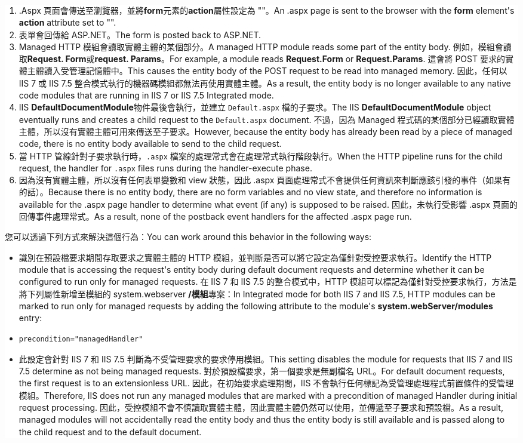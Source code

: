 1. <span data-ttu-id="f2767-301">.Aspx 頁面會傳送至瀏覽器，並將**form**元素的**action**屬性設定為 ""。</span><span class="sxs-lookup"><span data-stu-id="f2767-301">An .aspx page is sent to the browser with the **form** element's **action** attribute set to "".</span></span>
2. <span data-ttu-id="f2767-302">表單會回傳給 ASP.NET。</span><span class="sxs-lookup"><span data-stu-id="f2767-302">The form is posted back to ASP.NET.</span></span>
3. <span data-ttu-id="f2767-303">Managed HTTP 模組會讀取實體主體的某個部分。</span><span class="sxs-lookup"><span data-stu-id="f2767-303">A managed HTTP module reads some part of the entity body.</span></span> <span data-ttu-id="f2767-304">例如，模組會讀取**Request. Form**或**request. Params**。</span><span class="sxs-lookup"><span data-stu-id="f2767-304">For example, a module reads **Request.Form** or **Request.Params**.</span></span> <span data-ttu-id="f2767-305">這會將 POST 要求的實體主體讀入受管理記憶體中。</span><span class="sxs-lookup"><span data-stu-id="f2767-305">This causes the entity body of the POST request to be read into managed memory.</span></span> <span data-ttu-id="f2767-306">因此，任何以 IIS 7 或 IIS 7.5 整合模式執行的機器碼模組都無法再使用實體主體。</span><span class="sxs-lookup"><span data-stu-id="f2767-306">As a result, the entity body is no longer available to any native code modules that are running in IIS 7 or IIS 7.5 Integrated mode.</span></span>
4. <span data-ttu-id="f2767-307">IIS **DefaultDocumentModule**物件最後會執行，並建立 `Default.aspx` 檔的子要求。</span><span class="sxs-lookup"><span data-stu-id="f2767-307">The IIS **DefaultDocumentModule** object eventually runs and creates a child request to the `Default.aspx` document.</span></span> <span data-ttu-id="f2767-308">不過，因為 Managed 程式碼的某個部分已經讀取實體主體，所以沒有實體主體可用來傳送至子要求。</span><span class="sxs-lookup"><span data-stu-id="f2767-308">However, because the entity body has already been read by a piece of managed code, there is no entity body available to send to the child request.</span></span>
5. <span data-ttu-id="f2767-309">當 HTTP 管線針對子要求執行時，`.aspx` 檔案的處理常式會在處理常式執行階段執行。</span><span class="sxs-lookup"><span data-stu-id="f2767-309">When the HTTP pipeline runs for the child request, the handler for `.aspx` files runs during the handler-execute phase.</span></span>
6. <span data-ttu-id="f2767-310">因為沒有實體主體，所以沒有任何表單變數和 view 狀態，因此 .aspx 頁面處理常式不會提供任何資訊來判斷應該引發的事件（如果有的話）。</span><span class="sxs-lookup"><span data-stu-id="f2767-310">Because there is no entity body, there are no form variables and no view state, and therefore no information is available for the .aspx page handler to determine what event (if any) is supposed to be raised.</span></span> <span data-ttu-id="f2767-311">因此，未執行受影響 .aspx 頁面的回傳事件處理常式。</span><span class="sxs-lookup"><span data-stu-id="f2767-311">As a result, none of the postback event handlers for the affected .aspx page run.</span></span>

<span data-ttu-id="f2767-312">您可以透過下列方式來解決這個行為：</span><span class="sxs-lookup"><span data-stu-id="f2767-312">You can work around this behavior in the following ways:</span></span>

- <span data-ttu-id="f2767-313">識別在預設檔要求期間存取要求之實體主體的 HTTP 模組，並判斷是否可以將它設定為僅針對受控要求執行。</span><span class="sxs-lookup"><span data-stu-id="f2767-313">Identify the HTTP module that is accessing the request's entity body during default document requests and determine whether it can be configured to run only for managed requests.</span></span> <span data-ttu-id="f2767-314">在 IIS 7 和 IIS 7.5 的整合模式中，HTTP 模組可以標記為僅針對受控要求執行，方法是將下列屬性新增至模組的 system.webserver **/模組**專案：</span><span class="sxs-lookup"><span data-stu-id="f2767-314">In Integrated mode for both IIS 7 and IIS 7.5, HTTP modules can be marked to run only for managed requests by adding the following attribute to the module's **system.webServer/modules** entry:</span></span>

- `precondition="managedHandler"`

- <span data-ttu-id="f2767-315">此設定會針對 IIS 7 和 IIS 7.5 判斷為不受管理要求的要求停用模組。</span><span class="sxs-lookup"><span data-stu-id="f2767-315">This setting disables the module for requests that IIS 7 and IIS 7.5 determine as not being managed requests.</span></span> <span data-ttu-id="f2767-316">對於預設檔要求，第一個要求是無副檔名 URL。</span><span class="sxs-lookup"><span data-stu-id="f2767-316">For default document requests, the first request is to an extensionless URL.</span></span> <span data-ttu-id="f2767-317">因此，在初始要求處理期間，IIS 不會執行任何標記為受管理處理程式前置條件的受管理模組。</span><span class="sxs-lookup"><span data-stu-id="f2767-317">Therefore, IIS does not run any managed modules that are marked with a precondition of managed Handler during initial request processing.</span></span> <span data-ttu-id="f2767-318">因此，受控模組不會不慎讀取實體主體，因此實體主體仍然可以使用，並傳遞至子要求和預設檔。</span><span class="sxs-lookup"><span data-stu-id="f2767-318">As a result, managed modules will not accidentally read the entity body and thus the entity body is still available and is passed along to the child request and to the default document.</span></span>
